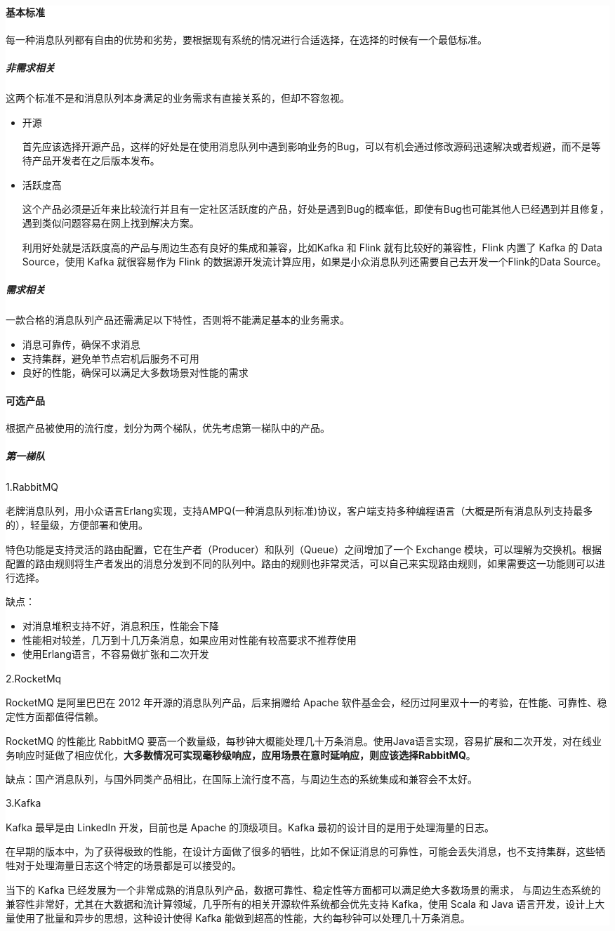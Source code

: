 #### 基本标准

每一种消息队列都有自由的优势和劣势，要根据现有系统的情况进行合适选择，在选择的时候有一个最低标准。

##### 非需求相关

这两个标准不是和消息队列本身满足的业务需求有直接关系的，但却不容忽视。

- 开源

  首先应该选择开源产品，这样的好处是在使用消息队列中遇到影响业务的Bug，可以有机会通过修改源码迅速解决或者规避，而不是等待产品开发者在之后版本发布。

- 活跃度高

  这个产品必须是近年来比较流行并且有一定社区活跃度的产品，好处是遇到Bug的概率低，即使有Bug也可能其他人已经遇到并且修复，遇到类似问题容易在网上找到解决方案。

  利用好处就是活跃度高的产品与周边生态有良好的集成和兼容，比如Kafka 和 Flink 就有比较好的兼容性，Flink 内置了 Kafka 的 Data Source，使用 Kafka 就很容易作为 Flink 的数据源开发流计算应用，如果是小众消息队列还需要自己去开发一个Flink的Data Source。

##### 需求相关

一款合格的消息队列产品还需满足以下特性，否则将不能满足基本的业务需求。

- 消息可靠传，确保不求消息
- 支持集群，避免单节点宕机后服务不可用
- 良好的性能，确保可以满足大多数场景对性能的需求

#### 可选产品

根据产品被使用的流行度，划分为两个梯队，优先考虑第一梯队中的产品。

##### 第一梯队

1.RabbitMQ

老牌消息队列，用小众语言Erlang实现，支持AMPQ(一种消息队列标准)协议，客户端支持多种编程语言（大概是所有消息队列支持最多的），轻量级，方便部署和使用。

特色功能是支持灵活的路由配置，它在生产者（Producer）和队列（Queue）之间增加了一个 Exchange 模块，可以理解为交换机。根据配置的路由规则将生产者发出的消息分发到不同的队列中。路由的规则也非常灵活，可以自己来实现路由规则，如果需要这一功能则可以进行选择。

缺点：

- 对消息堆积支持不好，消息积压，性能会下降
- 性能相对较差，几万到十几万条消息，如果应用对性能有较高要求不推荐使用
- 使用Erlang语言，不容易做扩张和二次开发

2.RocketMq

RocketMQ 是阿里巴巴在 2012 年开源的消息队列产品，后来捐赠给 Apache 软件基金会，经历过阿里双十一的考验，在性能、可靠性、稳定性方面都值得信赖。

RocketMQ 的性能比 RabbitMQ 要高一个数量级，每秒钟大概能处理几十万条消息。使用Java语言实现，容易扩展和二次开发，对在线业务响应时延做了相应优化，**大多数情况可实现毫秒级响应，应用场景在意时延响应，则应该选择RabbitMQ**。

缺点：国产消息队列，与国外同类产品相比，在国际上流行度不高，与周边生态的系统集成和兼容会不太好。

3.Kafka

Kafka 最早是由 LinkedIn 开发，目前也是 Apache 的顶级项目。Kafka 最初的设计目的是用于处理海量的日志。

在早期的版本中，为了获得极致的性能，在设计方面做了很多的牺牲，比如不保证消息的可靠性，可能会丢失消息，也不支持集群，这些牺牲对于处理海量日志这个特定的场景都是可以接受的。

当下的 Kafka 已经发展为一个非常成熟的消息队列产品，数据可靠性、稳定性等方面都可以满足绝大多数场景的需求， 与周边生态系统的兼容性非常好，尤其在大数据和流计算领域，几乎所有的相关开源软件系统都会优先支持 Kafka，使用 Scala 和 Java 语言开发，设计上大量使用了批量和异步的思想，这种设计使得 Kafka 能做到超高的性能，大约每秒钟可以处理几十万条消息。
